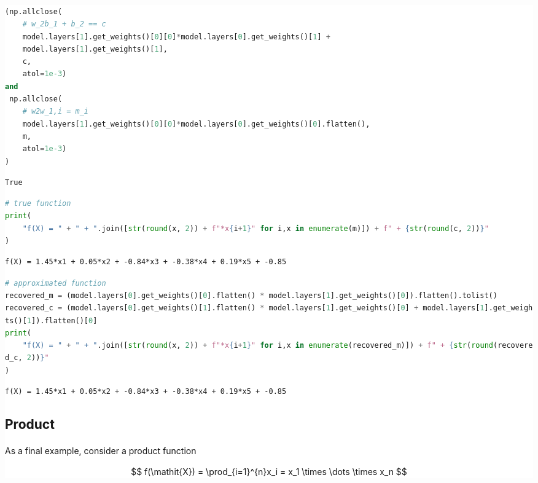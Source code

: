 

```python
(np.allclose(
    # w_2b_1 + b_2 == c
    model.layers[1].get_weights()[0][0]*model.layers[0].get_weights()[1] +
    model.layers[1].get_weights()[1],
    c,
    atol=1e-3)
and
 np.allclose(
    # w2w_1,i = m_i
    model.layers[1].get_weights()[0][0]*model.layers[0].get_weights()[0].flatten(),
    m,
    atol=1e-3)
)
```




    True




```python
# true function
print(
    "f(X) = " + " + ".join([str(round(x, 2)) + f"*x{i+1}" for i,x in enumerate(m)]) + f" + {str(round(c, 2))}"
)
```

    f(X) = 1.45*x1 + 0.05*x2 + -0.84*x3 + -0.38*x4 + 0.19*x5 + -0.85



```python
# approximated function
recovered_m = (model.layers[0].get_weights()[0].flatten() * model.layers[1].get_weights()[0]).flatten().tolist()
recovered_c = (model.layers[0].get_weights()[1].flatten() * model.layers[1].get_weights()[0] + model.layers[1].get_weights()[1]).flatten()[0]
print(
    "f(X) = " + " + ".join([str(round(x, 2)) + f"*x{i+1}" for i,x in enumerate(recovered_m)]) + f" + {str(round(recovered_c, 2))}"
)
```

    f(X) = 1.45*x1 + 0.05*x2 + -0.84*x3 + -0.38*x4 + 0.19*x5 + -0.85


## Product

As a final example, consider a product function

$$
f(\mathit{X}) = \prod_{i=1}^{n}x_i = x_1 \times \dots \times x_n
$$
